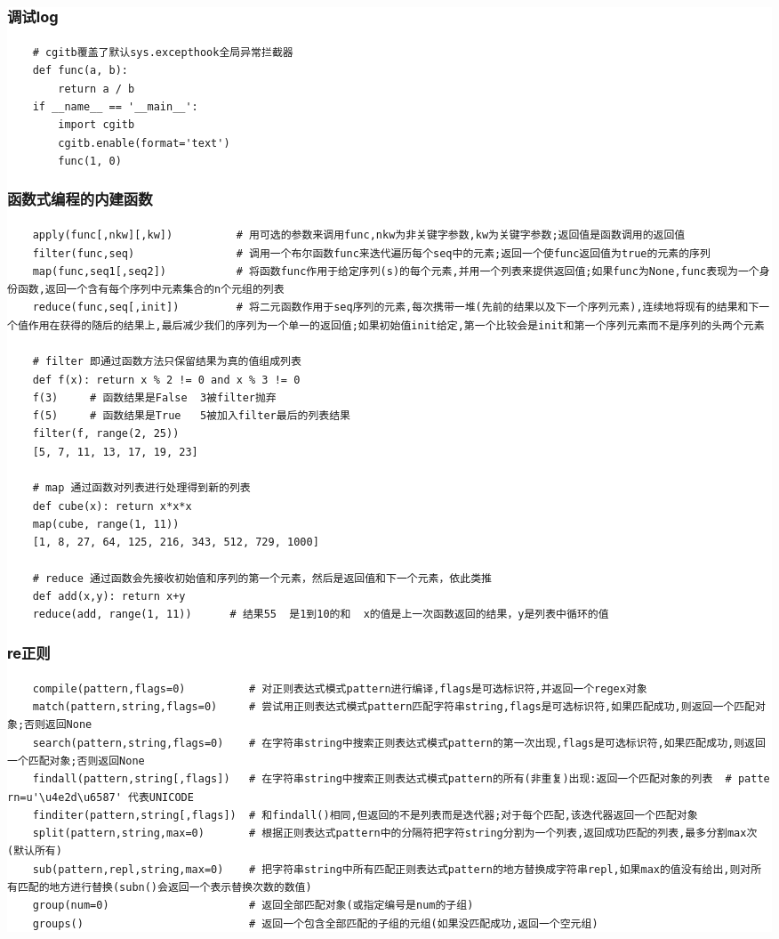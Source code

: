 ### 调试log

		# cgitb覆盖了默认sys.excepthook全局异常拦截器
		def func(a, b):
			return a / b
		if __name__ == '__main__':
			import cgitb
			cgitb.enable(format='text')
			func(1, 0)

### 函数式编程的内建函数

		apply(func[,nkw][,kw])          # 用可选的参数来调用func,nkw为非关键字参数,kw为关键字参数;返回值是函数调用的返回值
		filter(func,seq)                # 调用一个布尔函数func来迭代遍历每个seq中的元素;返回一个使func返回值为true的元素的序列
		map(func,seq1[,seq2])           # 将函数func作用于给定序列(s)的每个元素,并用一个列表来提供返回值;如果func为None,func表现为一个身份函数,返回一个含有每个序列中元素集合的n个元组的列表
		reduce(func,seq[,init])         # 将二元函数作用于seq序列的元素,每次携带一堆(先前的结果以及下一个序列元素),连续地将现有的结果和下一个值作用在获得的随后的结果上,最后减少我们的序列为一个单一的返回值;如果初始值init给定,第一个比较会是init和第一个序列元素而不是序列的头两个元素
		
		# filter 即通过函数方法只保留结果为真的值组成列表
		def f(x): return x % 2 != 0 and x % 3 != 0
		f(3)     # 函数结果是False  3被filter抛弃
		f(5)     # 函数结果是True   5被加入filter最后的列表结果
		filter(f, range(2, 25))
		[5, 7, 11, 13, 17, 19, 23]
		
		# map 通过函数对列表进行处理得到新的列表
		def cube(x): return x*x*x
		map(cube, range(1, 11))
		[1, 8, 27, 64, 125, 216, 343, 512, 729, 1000]
		
		# reduce 通过函数会先接收初始值和序列的第一个元素，然后是返回值和下一个元素，依此类推
		def add(x,y): return x+y
		reduce(add, range(1, 11))      # 结果55  是1到10的和  x的值是上一次函数返回的结果，y是列表中循环的值

### re正则

		compile(pattern,flags=0)          # 对正则表达式模式pattern进行编译,flags是可选标识符,并返回一个regex对象
		match(pattern,string,flags=0)     # 尝试用正则表达式模式pattern匹配字符串string,flags是可选标识符,如果匹配成功,则返回一个匹配对象;否则返回None
		search(pattern,string,flags=0)    # 在字符串string中搜索正则表达式模式pattern的第一次出现,flags是可选标识符,如果匹配成功,则返回一个匹配对象;否则返回None
		findall(pattern,string[,flags])   # 在字符串string中搜索正则表达式模式pattern的所有(非重复)出现:返回一个匹配对象的列表  # pattern=u'\u4e2d\u6587' 代表UNICODE
		finditer(pattern,string[,flags])  # 和findall()相同,但返回的不是列表而是迭代器;对于每个匹配,该迭代器返回一个匹配对象
		split(pattern,string,max=0)       # 根据正则表达式pattern中的分隔符把字符string分割为一个列表,返回成功匹配的列表,最多分割max次(默认所有)
		sub(pattern,repl,string,max=0)    # 把字符串string中所有匹配正则表达式pattern的地方替换成字符串repl,如果max的值没有给出,则对所有匹配的地方进行替换(subn()会返回一个表示替换次数的数值)
		group(num=0)                      # 返回全部匹配对象(或指定编号是num的子组)
		groups()                          # 返回一个包含全部匹配的子组的元组(如果没匹配成功,返回一个空元组)
		
